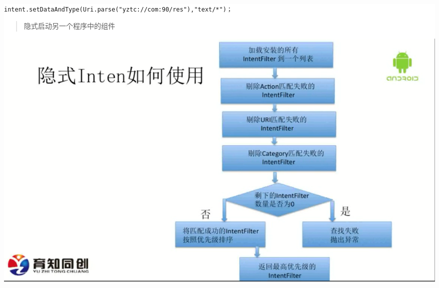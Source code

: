 	intent.setDataAndType(Uri.parse("yztc://com:90/res"),"text/*")；



> 隐式启动另一个程序中的组件

![](https://github.com/IvyZh/Android_Learning/blob/master/imgs/yztc/QQ%E6%88%AA%E5%9B%BE20161210152417.png)

